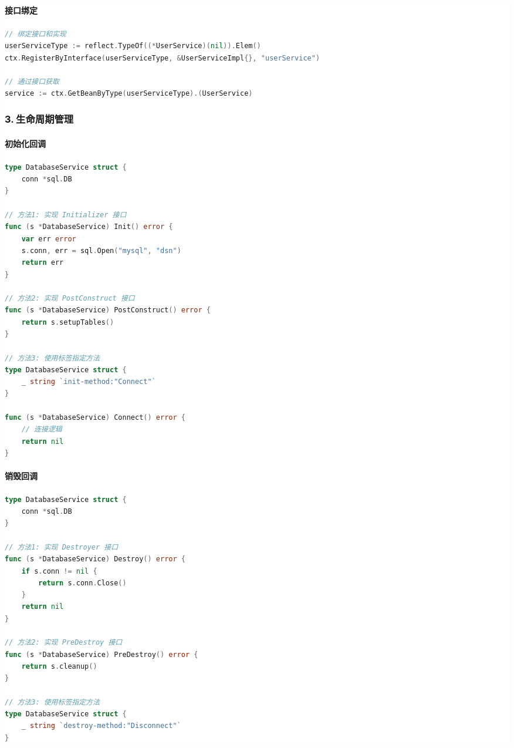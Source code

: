 #### 接口绑定
```go
// 绑定接口和实现
userServiceType := reflect.TypeOf((*UserService)(nil)).Elem()
ctx.RegisterByInterface(userServiceType, &UserServiceImpl{}, "userService")

// 通过接口获取
service := ctx.GetBeanByType(userServiceType).(UserService)
```

### 3. 生命周期管理

#### 初始化回调
```go
type DatabaseService struct {
    conn *sql.DB
}

// 方法1: 实现 Initializer 接口
func (s *DatabaseService) Init() error {
    var err error
    s.conn, err = sql.Open("mysql", "dsn")
    return err
}

// 方法2: 实现 PostConstruct 接口
func (s *DatabaseService) PostConstruct() error {
    return s.setupTables()
}

// 方法3: 使用标签指定方法
type DatabaseService struct {
    _ string `init-method:"Connect"`
}

func (s *DatabaseService) Connect() error {
    // 连接逻辑
    return nil
}
```

#### 销毁回调
```go
type DatabaseService struct {
    conn *sql.DB
}

// 方法1: 实现 Destroyer 接口
func (s *DatabaseService) Destroy() error {
    if s.conn != nil {
        return s.conn.Close()
    }
    return nil
}

// 方法2: 实现 PreDestroy 接口
func (s *DatabaseService) PreDestroy() error {
    return s.cleanup()
}

// 方法3: 使用标签指定方法
type DatabaseService struct {
    _ string `destroy-method:"Disconnect"`
}
```